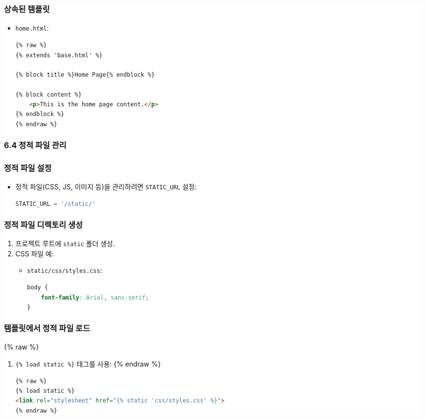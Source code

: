 
### 상속된 템플릿

- `home.html`:
    
    ```html
    {% raw %}
    {% extends 'base.html' %}
    
    {% block title %}Home Page{% endblock %}
    
    {% block content %}
        <p>This is the home page content.</p>
    {% endblock %}
    {% endraw %}
    ```
    


### 6.4 정적 파일 관리

### 정적 파일 설정

- 정적 파일(CSS, JS, 이미지 등)을 관리하려면 `STATIC_URL` 설정:
    
    ```python
    STATIC_URL = '/static/'
    
    ```
    

### 정적 파일 디렉토리 생성

1. 프로젝트 루트에 `static` 폴더 생성.
2. CSS 파일 예:
    - `static/css/styles.css`:
        
        ```css
        body {
            font-family: Arial, sans-serif;
        }
        
        ```
        

### 템플릿에서 정적 파일 로드
{% raw %}
1. `{% load static %}` 태그를 사용:
{% endraw %}

    ```html
    {% raw %}
    {% load static %}
    <link rel="stylesheet" href="{% static 'css/styles.css' %}">
    {% endraw %}
    ```
    
